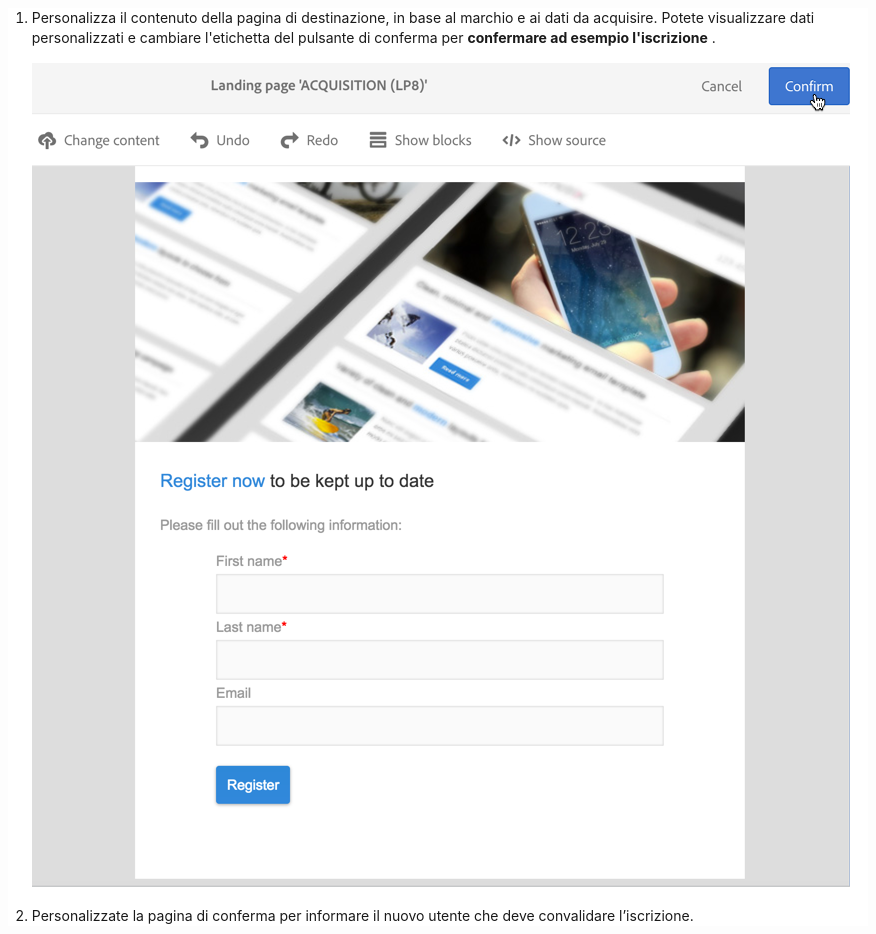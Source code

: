 1. Personalizza il contenuto della pagina di destinazione, in base al marchio e ai dati da acquisire. Potete visualizzare dati personalizzati e cambiare l&#39;etichetta del pulsante di conferma per **confermare ad esempio l&#39;iscrizione** .

   ![](assets/optin_acquisition_page1.png)

1. Personalizzate la pagina di conferma per informare il nuovo utente che deve convalidare l’iscrizione.

